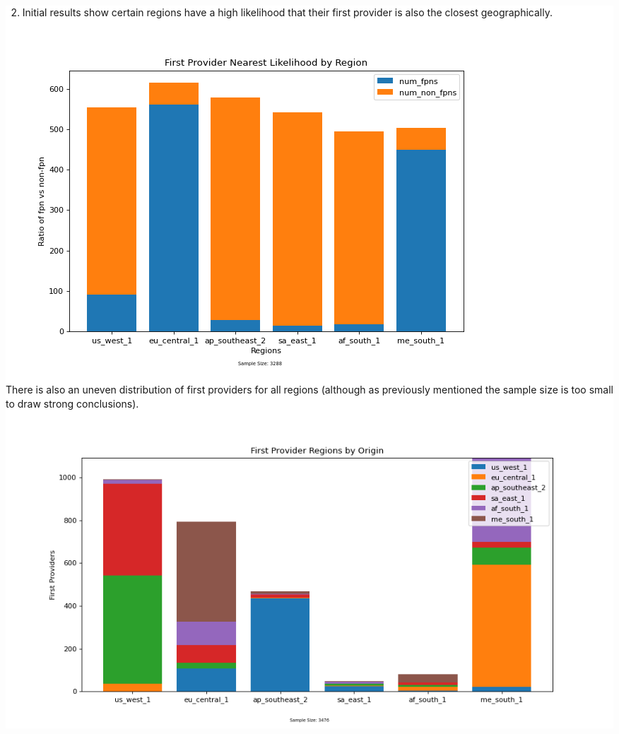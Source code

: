 2.  Initial results show certain regions have a high likelihood that their first provider is also the closest geographically.

![First Provider Nearest Likelihood by Region](../implementations/rfm7-distribution-dht-lookup-content-routing/plots/fpn_likelihood_by_region.png)

There is also an uneven distribution of first providers for all regions (although as previously mentioned the sample size is too small to draw strong conclusions).

![First Provider Distribution by  Region](../implementations/rfm7-distribution-dht-lookup-content-routing/plots/first_provider_distribution_by_region.png)
